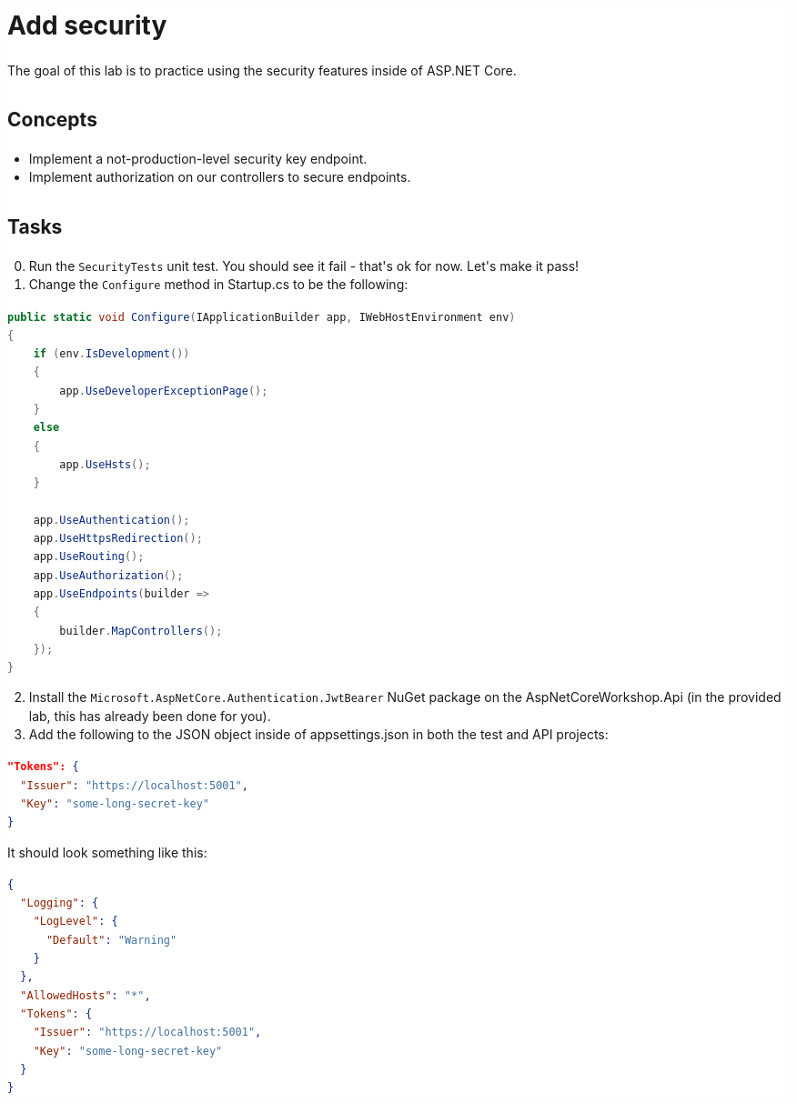 # Add security

The goal of this lab is to practice using the security features inside of ASP.NET Core.

## Concepts

- Implement a not-production-level security key endpoint.
- Implement authorization on our controllers to secure endpoints.

## Tasks

0. Run the `SecurityTests` unit test. You should see it fail - that's ok for now. Let's make it pass!
1. Change the `Configure` method in Startup.cs to be the following:

```csharp
public static void Configure(IApplicationBuilder app, IWebHostEnvironment env)
{
    if (env.IsDevelopment())
    {
        app.UseDeveloperExceptionPage();
    }
    else
    {
        app.UseHsts();
    }

    app.UseAuthentication();
    app.UseHttpsRedirection();
    app.UseRouting();
    app.UseAuthorization();
    app.UseEndpoints(builder =>
    {
        builder.MapControllers();
    });
}
```

2. Install the `Microsoft.AspNetCore.Authentication.JwtBearer` NuGet package on the AspNetCoreWorkshop.Api (in the provided lab, this has already been done for you).
3. Add the following to the JSON object inside of appsettings.json in both the test and API projects:
```json
"Tokens": {
  "Issuer": "https://localhost:5001",
  "Key": "some-long-secret-key"
}
```

It should look something like this:

```json
{
  "Logging": {
    "LogLevel": {
      "Default": "Warning"
    }
  },
  "AllowedHosts": "*",
  "Tokens": {
    "Issuer": "https://localhost:5001",
    "Key": "some-long-secret-key"
  }
}

```